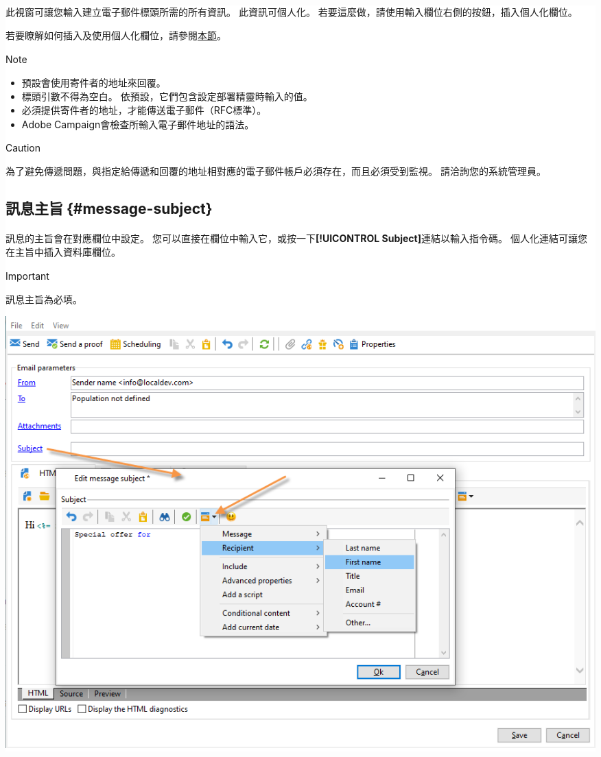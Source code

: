 此視窗可讓您輸入建立電子郵件標頭所需的所有資訊。 此資訊可個人化。 若要這麼做，請使用輸入欄位右側的按鈕，插入個人化欄位。

若要瞭解如何插入及使用個人化欄位，請參閱[本節](personalize.md)。

>[!NOTE]
>
>* 預設會使用寄件者的地址來回覆。
>* 標頭引數不得為空白。 依預設，它們包含設定部署精靈時輸入的值。
>* 必須提供寄件者的地址，才能傳送電子郵件（RFC標準）。
>* Adobe Campaign會檢查所輸入電子郵件地址的語法。

>[!CAUTION]
>
>為了避免傳遞問題，與指定給傳遞和回覆的地址相對應的電子郵件帳戶必須存在，而且必須受到監視。 請洽詢您的系統管理員。

## 訊息主旨 {#message-subject}

訊息的主旨會在對應欄位中設定。 您可以直接在欄位中輸入它，或按一下&#x200B;**[!UICONTROL Subject]**&#x200B;連結以輸入指令碼。 個人化連結可讓您在主旨中插入資料庫欄位。

>[!IMPORTANT]
>
>訊息主旨為必填。

![](assets/s_ncs_user_wizard_email_object.png)
